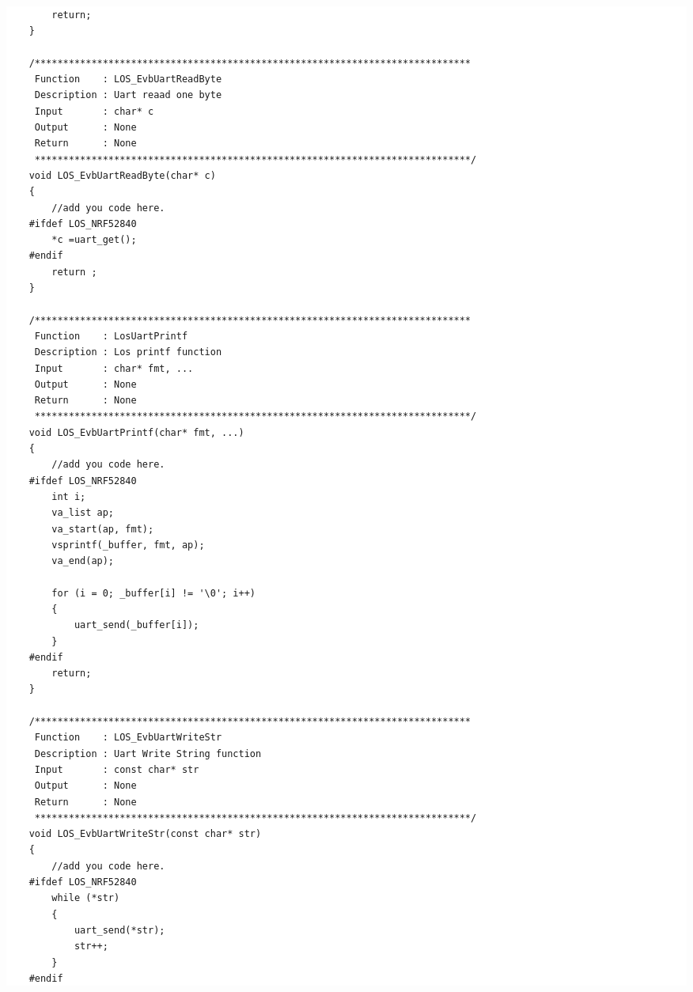 			return;
		}

		/*****************************************************************************
		 Function    : LOS_EvbUartReadByte
		 Description : Uart reaad one byte
		 Input       : char* c
		 Output      : None
		 Return      : None
		 *****************************************************************************/
		void LOS_EvbUartReadByte(char* c)
		{
			//add you code here.    
		#ifdef LOS_NRF52840
			*c =uart_get();	
		#endif
			return ;
		}

		/*****************************************************************************
		 Function    : LosUartPrintf
		 Description : Los printf function
		 Input       : char* fmt, ...
		 Output      : None
		 Return      : None
		 *****************************************************************************/
		void LOS_EvbUartPrintf(char* fmt, ...)
		{
			//add you code here.
		#ifdef LOS_NRF52840
			int i;
			va_list ap;
			va_start(ap, fmt);
			vsprintf(_buffer, fmt, ap);
			va_end(ap);

			for (i = 0; _buffer[i] != '\0'; i++)
			{
				uart_send(_buffer[i]);
			}
		#endif
			return;
		}

		/*****************************************************************************
		 Function    : LOS_EvbUartWriteStr
		 Description : Uart Write String function
		 Input       : const char* str
		 Output      : None
		 Return      : None
		 *****************************************************************************/
		void LOS_EvbUartWriteStr(const char* str)
		{
			//add you code here.
		#ifdef LOS_NRF52840
			while (*str)
			{				
				uart_send(*str);
				str++;
			}
		#endif
					